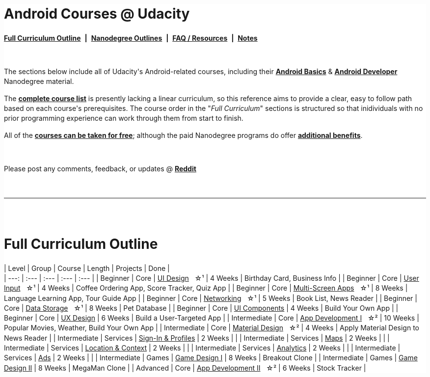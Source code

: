 # Android Courses @ Udacity

[**Full Curriculum Outline**](#full-curriculum-outline) &nbsp;**|**&nbsp; [**Nanodegree Outlines**](#nanodegree-outlines) &nbsp;**|**&nbsp; [**FAQ / Resources**](#faq--resources) &nbsp;**|**&nbsp; [**Notes**](#notes)

&nbsp;

The sections below include all of Udacity's Android-related courses, including their [**Android Basics**](https://www.udacity.com/course/android-basics-nanodegree-by-google--nd803) & [**Android Developer**](https://www.udacity.com/course/android-developer-nanodegree-by-google--nd801) Nanodegree material.

The [**complete course list**](https://www.udacity.com/courses/android) is presently lacking a linear curriculum, so this reference aims to provide a clear, easy to follow path based on each course's prerequisites. The course order in the "*Full Curriculum*" sections is structured so that inidividuals with no prior programming experience can work through them from start to finish.

All of the [**courses can be taken for free**](http://imgur.com/a/GoLJF); although the paid Nanodegree programs do offer [**additional benefits**](#how-do-the-nanodegree-programs-work).

&nbsp;

Please post any comments, feedback, or updates @ [**Reddit**](https://www.reddit.com/r/androiddev/comments/4xgceu/entire_udacity_android_curriculum_nanodegree/)

&nbsp;

-----

&nbsp;

# Full Curriculum Outline

| Level        | Group       | Course | Length | Projects          | Done         |  
| ---:         | :---        | :---                                                                                                      | :---     | :---                                         |
| Beginner     | Core        | [UI Design](https://www.udacity.com/course/android-basics-user-interface--ud834) &nbsp; ☆¹                | 4 Weeks  | Birthday Card, Business Info                 |
| Beginner     | Core        | [User Input](https://www.udacity.com/course/android-basics-user-input--ud836) &nbsp; ☆¹                   | 4 Weeks  | Coffee Ordering App, Score Tracker, Quiz App |
| Beginner     | Core        | [Multi-Screen Apps](https://www.udacity.com/course/android-basics-multi-screen-apps--ud839) &nbsp; ☆¹     | 8 Weeks  | Language Learning App, Tour Guide App        |
| Beginner     | Core        | [Networking](https://www.udacity.com/course/android-basics-networking--ud843) &nbsp; ☆¹                   | 5 Weeks  | Book List, News Reader                       |
| Beginner     | Core        | [Data Storage](https://www.udacity.com/course/android-basics-data-storage--ud845) &nbsp; ☆¹               | 8 Weeks  | Pet Database                                 |
| Beginner     | Core        | [UI Components](https://www.udacity.com/course/how-to-create-anything-in-android--ud802)                  | 4 Weeks  | Build Your Own App                           |
| Beginner     | Core        | [UX Design](https://www.udacity.com/course/ux-design-for-mobile-developers--ud849)                        | 6 Weeks  | Build a User-Targeted App                    |
| Intermediate | Core        | [App Development Ⅰ](https://www.udacity.com/course/developing-android-apps--ud853) &nbsp; ☆²              | 10 Weeks | Popular Movies, Weather, Build Your Own App  |
| Intermediate | Core        | [Material Design](https://www.udacity.com/course/material-design-for-android-developers--ud862) &nbsp; ☆² | 4 Weeks  | Apply Material Design to News Reader         |
| Intermediate | Services    | [Sign-In & Profiles](https://www.udacity.com/course/add-google-sign-in-to-your-android-apps--ud876-5)     | 2 Weeks  |                                              |
| Intermediate | Services    | [Maps](https://www.udacity.com/course/add-google-maps-to-your-android-app--ud876-4)                       | 2 Weeks  |                                              |
| Intermediate | Services    | [Location & Context](https://www.udacity.com/course/google-location-services-on-android--ud876-1)         | 2 Weeks  |                                              |
| Intermediate | Services    | [Analytics](https://www.udacity.com/course/google-analytics-for-android--ud876-2)                         | 2 Weeks  |                                              |
| Intermediate | Services    | [Ads](https://www.udacity.com/course/monetize-your-android-app-with-ads--ud876-3)                         | 2 Weeks  |                                              |
| Intermediate | Games       | [Game Design Ⅰ](https://www.udacity.com/course/2d-game-development-with-libgdx--ud405)                    | 8 Weeks  | Breakout Clone                               |
| Intermediate | Games       | [Game Design Ⅱ](https://www.udacity.com/course/how-to-make-a-platformer-using-libgdx--ud406)              | 8 Weeks  | MegaMan Clone                                |
| Advanced     | Core        | [App Development Ⅱ](https://www.udacity.com/course/advanced-android-app-development--ud855) &nbsp; ☆²     | 6 Weeks  | Stock Tracker                                |